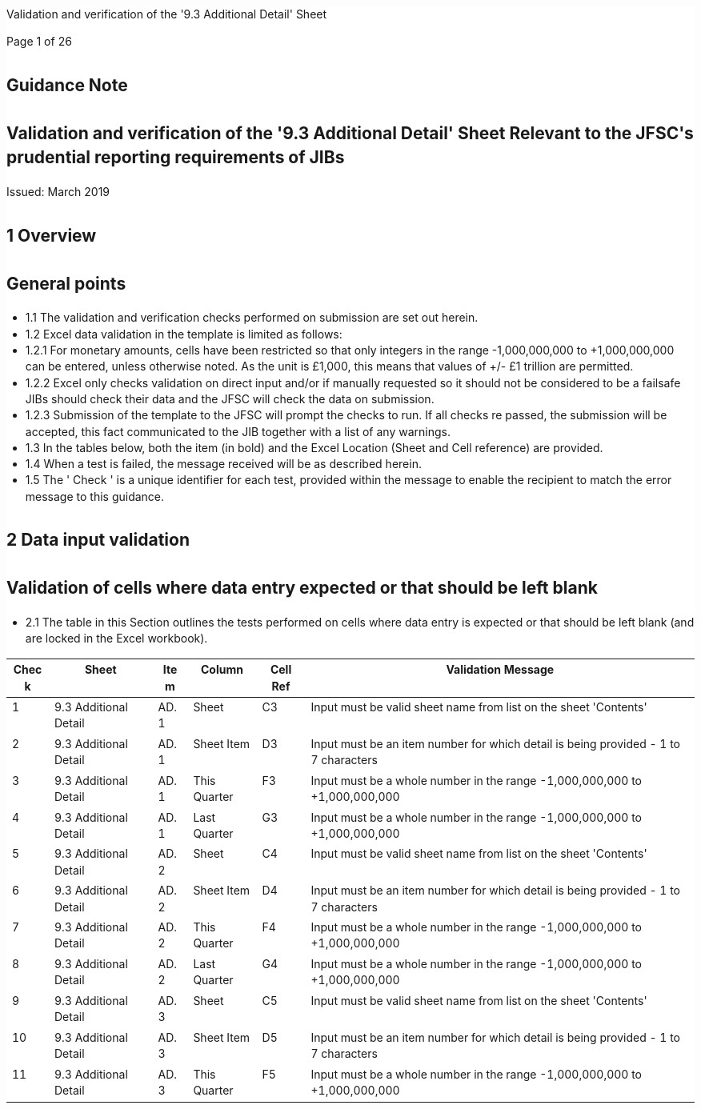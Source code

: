 
Validation and verification of the '9.3 Additional Detail' Sheet

Page 1 of 26

## Guidance Note

## Validation and verification of the '9.3 Additional Detail' Sheet Relevant to the JFSC's prudential reporting requirements of JIBs

Issued: March 2019

## 1 Overview

## General points

- 1.1 The validation and verification checks performed on submission are set out herein.
- 1.2 Excel data validation in the template is limited as follows:
- 1.2.1 For monetary amounts, cells have been restricted so that only integers in the range -1,000,000,000 to +1,000,000,000 can be entered, unless otherwise noted. As the unit is £1,000, this means that values of +/- £1 trillion are permitted.
- 1.2.2 Excel only checks validation on direct input and/or if manually requested so it should not be considered to be a failsafe JIBs should check their data and the JFSC will check the data on submission.
- 1.2.3 Submission of the template to the JFSC will prompt the checks to run. If all checks re passed, the submission will be accepted, this fact communicated to the JIB together with a list of any warnings.
- 1.3 In the tables below, both the item (in bold) and the Excel Location (Sheet and Cell reference) are provided.
- 1.4 When a test is failed, the message received will be as described herein.
- 1.5 The ' Check ' is a unique identifier for each test, provided within the message to enable the recipient to match the error message to this guidance.

## 2 Data input validation

## Validation of cells where data entry expected or that should be left blank

- 2.1 The table in this Section outlines the tests performed on cells where data entry is expected or that should be left blank (and are locked in the Excel workbook).

|   Check | Sheet                 | Item   | Column       | Cell Ref   | Validation Message                                                                  |
|---------|-----------------------|--------|--------------|------------|-------------------------------------------------------------------------------------|
|       1 | 9.3 Additional Detail | AD.1   | Sheet        | C3         | Input must be valid sheet name from list on the sheet 'Contents'                    |
|       2 | 9.3 Additional Detail | AD.1   | Sheet Item   | D3         | Input must be an item number for which detail is being provided - 1 to 7 characters |
|       3 | 9.3 Additional Detail | AD.1   | This Quarter | F3         | Input must be a whole number in the range -1,000,000,000 to +1,000,000,000          |
|       4 | 9.3 Additional Detail | AD.1   | Last Quarter | G3         | Input must be a whole number in the range -1,000,000,000 to +1,000,000,000          |
|       5 | 9.3 Additional Detail | AD.2   | Sheet        | C4         | Input must be valid sheet name from list on the sheet 'Contents'                    |
|       6 | 9.3 Additional Detail | AD.2   | Sheet Item   | D4         | Input must be an item number for which detail is being provided - 1 to 7 characters |
|       7 | 9.3 Additional Detail | AD.2   | This Quarter | F4         | Input must be a whole number in the range -1,000,000,000 to +1,000,000,000          |
|       8 | 9.3 Additional Detail | AD.2   | Last Quarter | G4         | Input must be a whole number in the range -1,000,000,000 to +1,000,000,000          |
|       9 | 9.3 Additional Detail | AD.3   | Sheet        | C5         | Input must be valid sheet name from list on the sheet 'Contents'                    |
|      10 | 9.3 Additional Detail | AD.3   | Sheet Item   | D5         | Input must be an item number for which detail is being provided - 1 to 7 characters |
|      11 | 9.3 Additional Detail | AD.3   | This Quarter | F5         | Input must be a whole number in the range -1,000,000,000 to +1,000,000,000          |